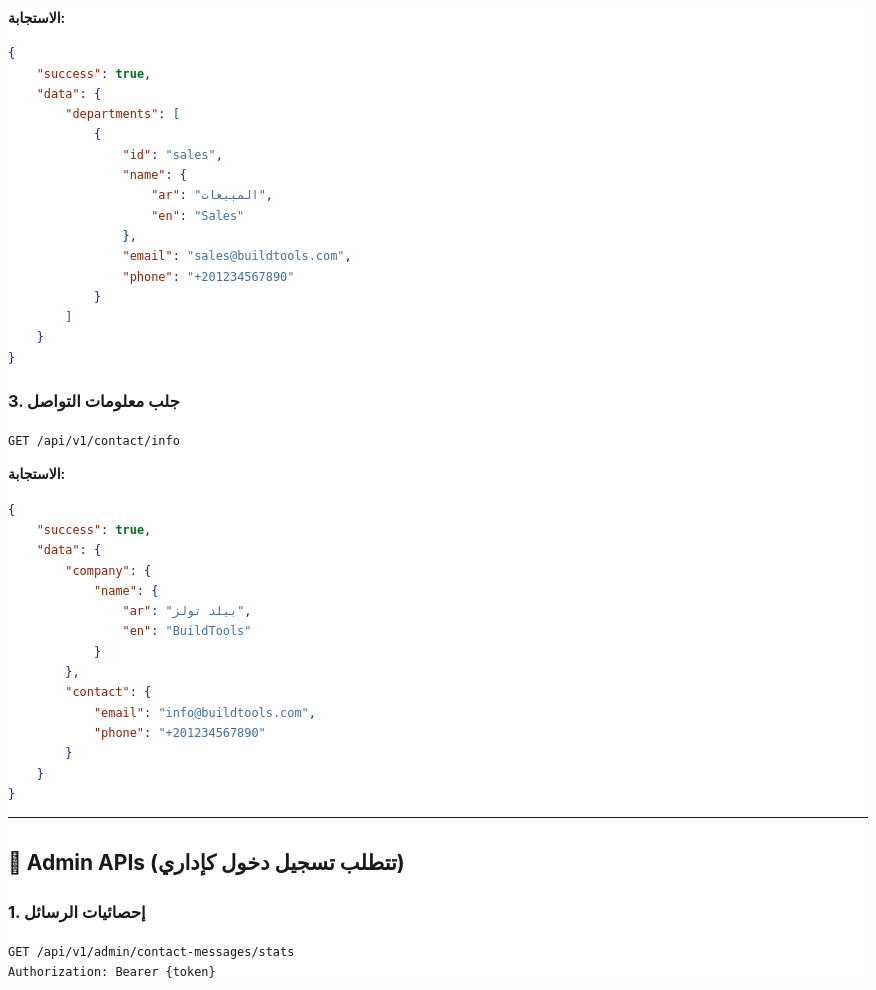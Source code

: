 **الاستجابة:**
```json
{
    "success": true,
    "data": {
        "departments": [
            {
                "id": "sales",
                "name": {
                    "ar": "المبيعات",
                    "en": "Sales"
                },
                "email": "sales@buildtools.com",
                "phone": "+201234567890"
            }
        ]
    }
}
```

### 3. جلب معلومات التواصل
```http
GET /api/v1/contact/info
```

**الاستجابة:**
```json
{
    "success": true,
    "data": {
        "company": {
            "name": {
                "ar": "بيلد تولز",
                "en": "BuildTools"
            }
        },
        "contact": {
            "email": "info@buildtools.com",
            "phone": "+201234567890"
        }
    }
}
```

---

## 👑 Admin APIs (تتطلب تسجيل دخول كإداري)

### 1. إحصائيات الرسائل
```http
GET /api/v1/admin/contact-messages/stats
Authorization: Bearer {token}
```
